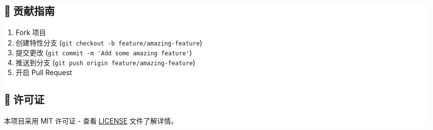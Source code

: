 ## 🤝 贡献指南

1. Fork 项目
2. 创建特性分支 (`git checkout -b feature/amazing-feature`)
3. 提交更改 (`git commit -m 'Add some amazing feature'`)
4. 推送到分支 (`git push origin feature/amazing-feature`)
5. 开启 Pull Request

## 📄 许可证

本项目采用 MIT 许可证 - 查看 [LICENSE](../../LICENSE) 文件了解详情。